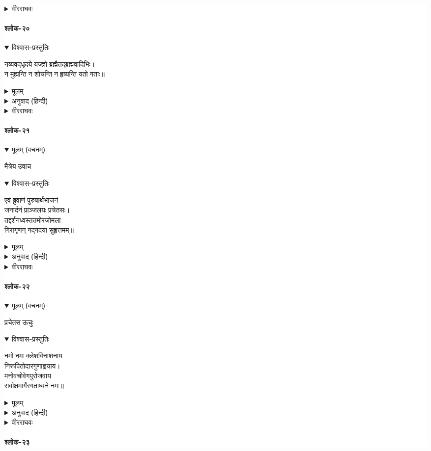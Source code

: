 <details><summary>वीरराघवः</summary></details>

#### श्लोक-२०


<details open><summary>विश्वास-प्रस्तुतिः</summary>

नव्यवद्‍धृदये यज्ज्ञो ब्रह्मैतद‍्ब्रह्मवादिभिः।  
न मुह्यन्ति न शोचन्ति न हृष्यन्ति यतो गताः॥
</details>

<details><summary>मूलम्</summary></details>

<details><summary>अनुवाद (हिन्दी)</summary></details>

<details><summary>वीरराघवः</summary></details>

#### श्लोक-२१


<details open><summary>मूलम् (वचनम्)</summary>

मैत्रेय उवाच
</details>

<details open><summary>विश्वास-प्रस्तुतिः</summary>

एवं ब्रुवाणं पुरुषार्थभाजनं  
जनार्दनं प्राञ्जलयः प्रचेतसः।  
तद्दर्शनध्वस्ततमोरजोमला  
गिरागृणन् गद‍्गदया सुहृत्तमम्॥
</details>

<details><summary>मूलम्</summary></details>

<details><summary>अनुवाद (हिन्दी)</summary></details>

<details><summary>वीरराघवः</summary></details>

#### श्लोक-२२


<details open><summary>मूलम् (वचनम्)</summary>

प्रचेतस ऊचुः
</details>

<details open><summary>विश्वास-प्रस्तुतिः</summary>

नमो नमः क्लेशविनाशनाय  
निरूपितोदारगुणाह्वयाय।  
मनोवचोवेगपुरोजवाय  
सर्वाक्षमार्गैरगताध्वने नमः॥
</details>

<details><summary>मूलम्</summary></details>

<details><summary>अनुवाद (हिन्दी)</summary></details>

<details><summary>वीरराघवः</summary></details>

#### श्लोक-२३
